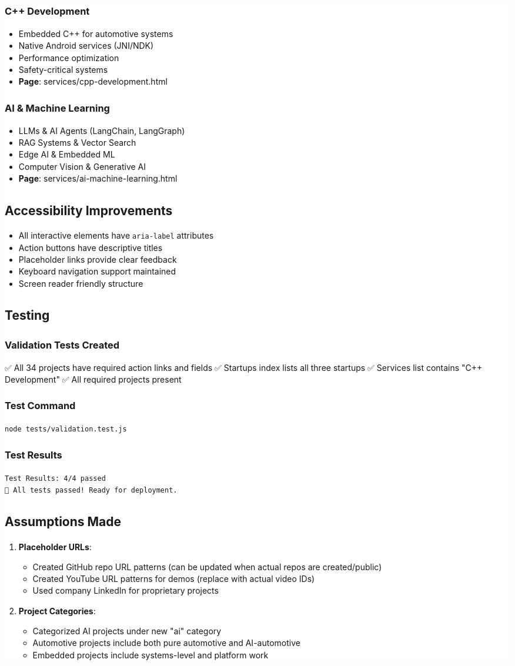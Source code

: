 ### C++ Development
- Embedded C++ for automotive systems
- Native Android services (JNI/NDK)
- Performance optimization
- Safety-critical systems
- **Page**: services/cpp-development.html

### AI & Machine Learning
- LLMs & AI Agents (LangChain, LangGraph)
- RAG Systems & Vector Search
- Edge AI & Embedded ML
- Computer Vision & Generative AI
- **Page**: services/ai-machine-learning.html

## Accessibility Improvements

- All interactive elements have `aria-label` attributes
- Action buttons have descriptive titles
- Placeholder links provide clear feedback
- Keyboard navigation support maintained
- Screen reader friendly structure

## Testing

### Validation Tests Created
✅ All 34 projects have required action links and fields
✅ Startups index lists all three startups
✅ Services list contains "C++ Development"
✅ All required projects present

### Test Command
```bash
node tests/validation.test.js
```

### Test Results
```
Test Results: 4/4 passed
🎉 All tests passed! Ready for deployment.
```

## Assumptions Made

1. **Placeholder URLs**: 
   - Created GitHub repo URL patterns (can be updated when actual repos are created/public)
   - Created YouTube URL patterns for demos (replace with actual video IDs)
   - Used company LinkedIn for proprietary projects

2. **Project Categories**:
   - Categorized AI projects under new "ai" category
   - Automotive projects include both pure automotive and AI-automotive
   - Embedded projects include systems-level and platform work
